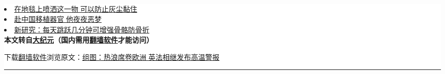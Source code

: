 <li><a href="https://github.com/1992513/djy/blob/master/gb/25/6/30/n14541784.md#1">在地毯上喷洒这一物 可以防止灰尘黏住</a></li>
<li><a href="https://github.com/1992513/djy/blob/master/gb/25/7/1/n14542717.md#1">赴中国移植器官 他夜夜恶梦</a></li>
<li><a href="https://github.com/1992513/djy/blob/master/gb/25/6/26/n14539355.md#1">新研究：每天跳跃几分钟可增强骨骼防骨折</a></li>
<strong>本文转自<a href="https://www.epochtimes.com">大纪元</a>（国内需用<a href="https://github.com/1992513/www/blob/master/README.md#8">翻墙软件</a>才能访问）</strong><p>下载<a href="https://github.com/1992513/www/blob/master/README.md#8">翻墙软件</a>浏览原文：<a href="https://www.epochtimes.com/gb/25/6/20/n14535320.htm">组图：热浪席卷欧洲 英法相继发布高温警报</a></p><hr>